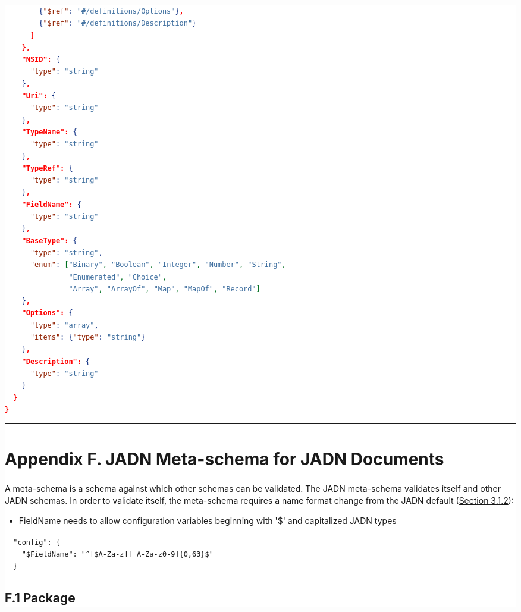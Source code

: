 ```json
        {"$ref": "#/definitions/Options"},
        {"$ref": "#/definitions/Description"}
      ]
    },
    "NSID": {
      "type": "string"
    },
    "Uri": {
      "type": "string"
    },
    "TypeName": {
      "type": "string"
    },
    "TypeRef": {
      "type": "string"
    },
    "FieldName": {
      "type": "string"
    },
    "BaseType": {
      "type": "string",
      "enum": ["Binary", "Boolean", "Integer", "Number", "String",
               "Enumerated", "Choice",
               "Array", "ArrayOf", "Map", "MapOf", "Record"]
    },
    "Options": {
      "type": "array",
      "items": {"type": "string"}
    },
    "Description": {
      "type": "string"
    }
  }
}
```

-------

# Appendix F. JADN Meta-schema for JADN Documents

A meta-schema is a schema against which other schemas can be validated. The JADN meta-schema validates
itself and other JADN schemas. In order to validate itself, the meta-schema requires a name format change
from the JADN default ([Section 3.1.2](#312-name-formats)):
* FieldName needs to allow configuration variables beginning with '$' and capitalized JADN types  
```
  "config": {
    "$FieldName": "^[$A-Za-z][_A-Za-z0-9]{0,63}$"
  }
```
## F.1 Package

